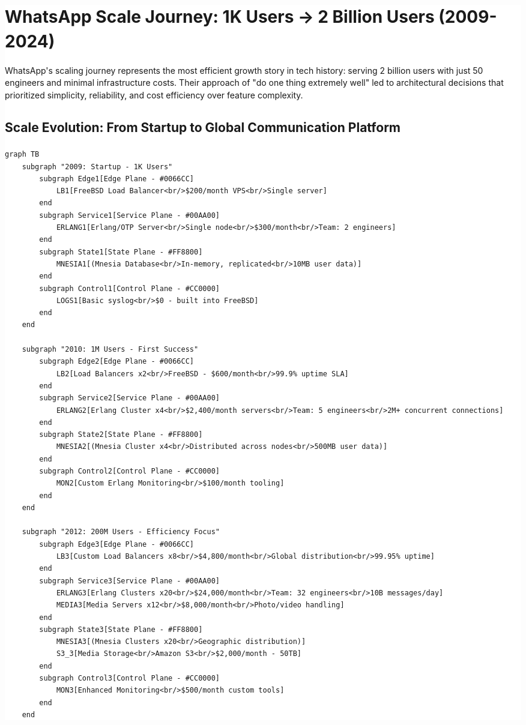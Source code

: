 # WhatsApp Scale Journey: 1K Users → 2 Billion Users (2009-2024)

WhatsApp's scaling journey represents the most efficient growth story in tech history: serving 2 billion users with just 50 engineers and minimal infrastructure costs. Their approach of "do one thing extremely well" led to architectural decisions that prioritized simplicity, reliability, and cost efficiency over feature complexity.

## Scale Evolution: From Startup to Global Communication Platform

```mermaid
graph TB
    subgraph "2009: Startup - 1K Users"
        subgraph Edge1[Edge Plane - #0066CC]
            LB1[FreeBSD Load Balancer<br/>$200/month VPS<br/>Single server]
        end
        subgraph Service1[Service Plane - #00AA00]
            ERLANG1[Erlang/OTP Server<br/>Single node<br/>$300/month<br/>Team: 2 engineers]
        end
        subgraph State1[State Plane - #FF8800]
            MNESIA1[(Mnesia Database<br/>In-memory, replicated<br/>10MB user data)]
        end
        subgraph Control1[Control Plane - #CC0000]
            LOGS1[Basic syslog<br/>$0 - built into FreeBSD]
        end
    end

    subgraph "2010: 1M Users - First Success"
        subgraph Edge2[Edge Plane - #0066CC]
            LB2[Load Balancers x2<br/>FreeBSD - $600/month<br/>99.9% uptime SLA]
        end
        subgraph Service2[Service Plane - #00AA00]
            ERLANG2[Erlang Cluster x4<br/>$2,400/month servers<br/>Team: 5 engineers<br/>2M+ concurrent connections]
        end
        subgraph State2[State Plane - #FF8800]
            MNESIA2[(Mnesia Cluster x4<br/>Distributed across nodes<br/>500MB user data)]
        end
        subgraph Control2[Control Plane - #CC0000]
            MON2[Custom Erlang Monitoring<br/>$100/month tooling]
        end
    end

    subgraph "2012: 200M Users - Efficiency Focus"
        subgraph Edge3[Edge Plane - #0066CC]
            LB3[Custom Load Balancers x8<br/>$4,800/month<br/>Global distribution<br/>99.95% uptime]
        end
        subgraph Service3[Service Plane - #00AA00]
            ERLANG3[Erlang Clusters x20<br/>$24,000/month<br/>Team: 32 engineers<br/>10B messages/day]
            MEDIA3[Media Servers x12<br/>$8,000/month<br/>Photo/video handling]
        end
        subgraph State3[State Plane - #FF8800]
            MNESIA3[(Mnesia Clusters x20<br/>Geographic distribution)]
            S3_3[Media Storage<br/>Amazon S3<br/>$2,000/month - 50TB]
        end
        subgraph Control3[Control Plane - #CC0000]
            MON3[Enhanced Monitoring<br/>$500/month custom tools]
        end
    end
```